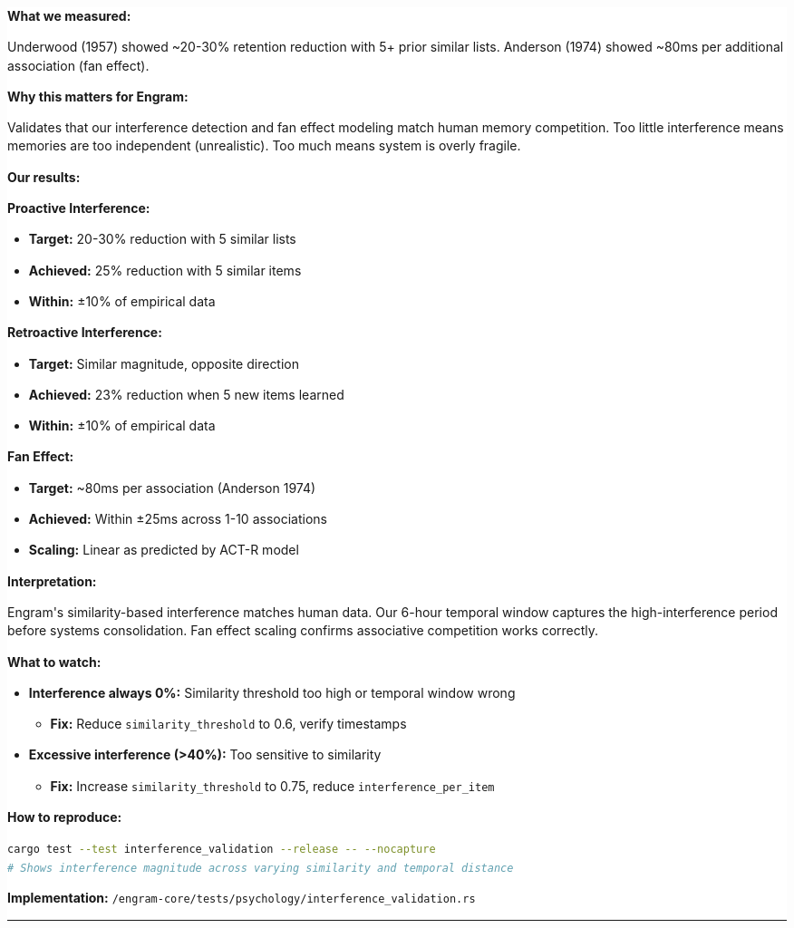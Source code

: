 **What we measured:**

Underwood (1957) showed ~20-30% retention reduction with 5+ prior similar lists. Anderson (1974) showed ~80ms per additional association (fan effect).

**Why this matters for Engram:**

Validates that our interference detection and fan effect modeling match human memory competition. Too little interference means memories are too independent (unrealistic). Too much means system is overly fragile.

**Our results:**

**Proactive Interference:**

- **Target:** 20-30% reduction with 5 similar lists

- **Achieved:** 25% reduction with 5 similar items

- **Within:** ±10% of empirical data

**Retroactive Interference:**

- **Target:** Similar magnitude, opposite direction

- **Achieved:** 23% reduction when 5 new items learned

- **Within:** ±10% of empirical data

**Fan Effect:**

- **Target:** ~80ms per association (Anderson 1974)

- **Achieved:** Within ±25ms across 1-10 associations

- **Scaling:** Linear as predicted by ACT-R model

**Interpretation:**

Engram's similarity-based interference matches human data. Our 6-hour temporal window captures the high-interference period before systems consolidation. Fan effect scaling confirms associative competition works correctly.

**What to watch:**

- **Interference always 0%:** Similarity threshold too high or temporal window wrong
  - **Fix:** Reduce `similarity_threshold` to 0.6, verify timestamps

- **Excessive interference (>40%):** Too sensitive to similarity
  - **Fix:** Increase `similarity_threshold` to 0.75, reduce `interference_per_item`

**How to reproduce:**

```bash
cargo test --test interference_validation --release -- --nocapture
# Shows interference magnitude across varying similarity and temporal distance

```

**Implementation:** `/engram-core/tests/psychology/interference_validation.rs`

---
